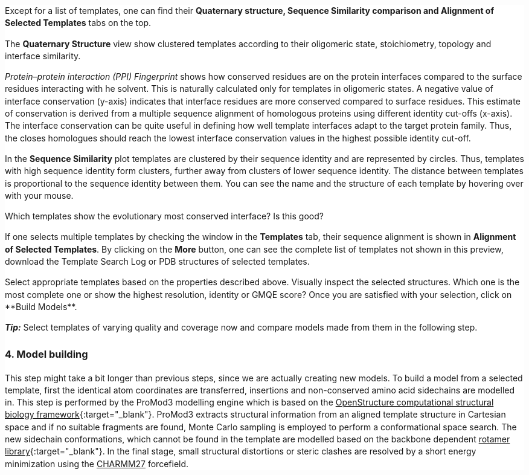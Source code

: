 Except for a list of templates, one can find their **Quaternary structure, Sequence Similarity comparison and Alignment of Selected Templates** tabs on the top.

The **Quaternary Structure** view show clustered templates according to their oligomeric state, stoichiometry, topology and interface similarity.

*Protein–protein interaction (PPI) Fingerprint* shows how conserved residues are on the protein interfaces compared to the surface residues interacting with he solvent. This is naturally calculated only for templates in oligomeric states. A negative value of interface conservation (y-axis) indicates that interface residues are more conserved compared to surface residues. This estimate of conservation is derived from a multiple sequence alignment of homologous proteins using different identity cut-offs (x-axis). The interface conservation can be quite useful in defining how well template interfaces adapt to the target protein family. Thus, the closes homologues should reach the lowest interface conservation values in the highest possible identity cut-off.


In the **Sequence Similarity** plot templates are clustered by their sequence identity and are represented by circles. 
Thus, templates with high sequence identity form clusters, further away from clusters of lower sequence identity.
The distance between templates is proportional to the sequence identity between them. You can see the name and the structure of each template by hovering over with your mouse.  

<a class="prompt prompt-question">
Which templates show the evolutionary most conserved interface? Is this good? 
</a>


If one selects multiple templates by checking the window in the **Templates** tab, their sequence alignment is shown in **Alignment of Selected Templates**. By clicking on the **More** button, one can see the complete list of templates not shown in this preview, download the Template Search Log or PDB structures of selected templates.


<a class="prompt prompt-info">
Select appropriate templates based on the properties described above. Visually inspect the selected structures. Which one is the most complete one or show the highest resolution, identity or GMQE score? Once you are satisfied with your selection, click on **Build Models**.
</a>

***Tip:*** Select templates of varying quality and coverage now and compare models made from them in the following step.

### 4. Model building


This step might take a bit longer than previous steps, since we are actually creating new models. To build a model from a selected template, first the identical atom coordinates are transferred, insertions and non-conserved amino acid sidechains are modelled in. This step is performed by the ProMod3 modelling engine which is based on the [OpenStructure computational structural biology framework](https://pubmed.ncbi.nlm.nih.gov/23633579/){:target="_blank"}. ProMod3 extracts structural information from an aligned template structure in Cartesian space and if no suitable fragments are found, Monte Carlo sampling is employed to perform a conformational space search.  The new sidechain conformations, which cannot be found in the template are modelled based on the backbone dependent [rotamer library](https://pubmed.ncbi.nlm.nih.gov/21645855/){:target="_blank"}. In the final stage, small structural distortions or steric clashes are resolved by a short energy minimization using the [CHARMM27](https://pubmed.ncbi.nlm.nih.gov/15185334/) forcefield.
